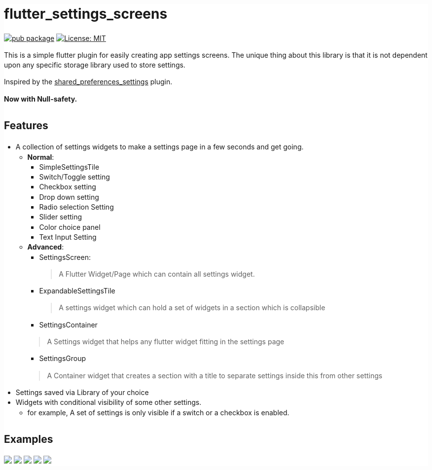 # flutter_settings_screens

[![pub package](https://img.shields.io/pub/v/flutter_settings_screens.svg)](https://pub.dev/packages/flutter_settings_screens)
[![License: MIT](https://img.shields.io/badge/License-MIT-blue.svg)](https://opensource.org/licenses/MIT)

This is a simple flutter plugin for easily creating app settings screens.
The unique thing about this library is that it is not dependent upon any specific storage library used to store settings.

Inspired by the [shared_preferences_settings](https://pub.dev/packages/shared_preferences_settings) plugin.

**Now with Null-safety.**

## Features
  - A collection of settings widgets to make a settings page in a few seconds and get going.
    - **Normal**:
      - SimpleSettingsTile
      - Switch/Toggle setting
      - Checkbox setting
      - Drop down setting
      - Radio selection Setting
      - Slider setting
      - Color choice panel
      - Text Input Setting
    - **Advanced**:
      - SettingsScreen:
        > A Flutter Widget/Page which can contain all settings widget.
      - ExpandableSettingsTile
          > A settings widget which can hold a set of widgets in a section which is collapsible
      - SettingsContainer
      > A Settings widget that helps any flutter widget fitting in the settings page
      - SettingsGroup
      > A Container widget that creates a section with a title to separate settings inside this from other settings
  - Settings saved via Library of your choice
  - Widgets with conditional visibility of some other settings.
    - for example, A set of settings is only visible if a switch or a checkbox is enabled.


## Examples
![](https://github.com/GAM3RG33K/flutter_settings_screens/blob/master/media/example_1.gif?raw=true "")
![](https://github.com/GAM3RG33K/flutter_settings_screens/blob/master/media/example_2.gif?raw=true "")
![](https://github.com/GAM3RG33K/flutter_settings_screens/blob/master/media/example_3.gif?raw=true "")
![](https://github.com/GAM3RG33K/flutter_settings_screens/blob/master/media/example_4.gif?raw=true "")
![](https://github.com/GAM3RG33K/flutter_settings_screens/blob/master/media/example_5.gif?raw=true "")
